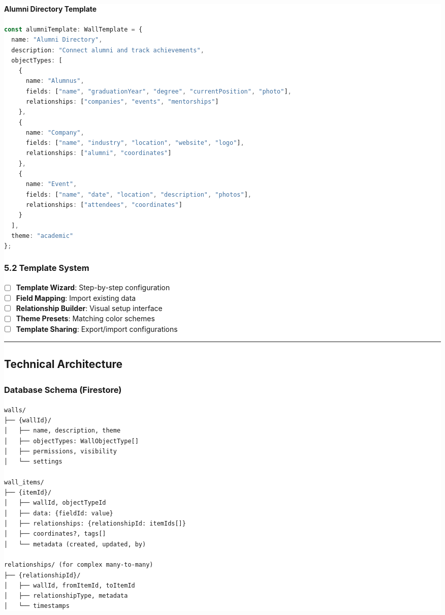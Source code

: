 #### Alumni Directory Template
```typescript
const alumniTemplate: WallTemplate = {
  name: "Alumni Directory",
  description: "Connect alumni and track achievements",
  objectTypes: [
    {
      name: "Alumnus",
      fields: ["name", "graduationYear", "degree", "currentPosition", "photo"],
      relationships: ["companies", "events", "mentorships"]
    },
    {
      name: "Company",
      fields: ["name", "industry", "location", "website", "logo"],
      relationships: ["alumni", "coordinates"]
    },
    {
      name: "Event",
      fields: ["name", "date", "location", "description", "photos"],
      relationships: ["attendees", "coordinates"]
    }
  ],
  theme: "academic"
};
```

### 5.2 Template System
- [ ] **Template Wizard**: Step-by-step configuration
- [ ] **Field Mapping**: Import existing data
- [ ] **Relationship Builder**: Visual setup interface
- [ ] **Theme Presets**: Matching color schemes
- [ ] **Template Sharing**: Export/import configurations

---

## Technical Architecture

### Database Schema (Firestore)
```
walls/
├── {wallId}/
│   ├── name, description, theme
│   ├── objectTypes: WallObjectType[]
│   ├── permissions, visibility
│   └── settings

wall_items/
├── {itemId}/
│   ├── wallId, objectTypeId
│   ├── data: {fieldId: value}
│   ├── relationships: {relationshipId: itemIds[]}
│   ├── coordinates?, tags[]
│   └── metadata (created, updated, by)

relationships/ (for complex many-to-many)
├── {relationshipId}/
│   ├── wallId, fromItemId, toItemId
│   ├── relationshipType, metadata
│   └── timestamps
```
